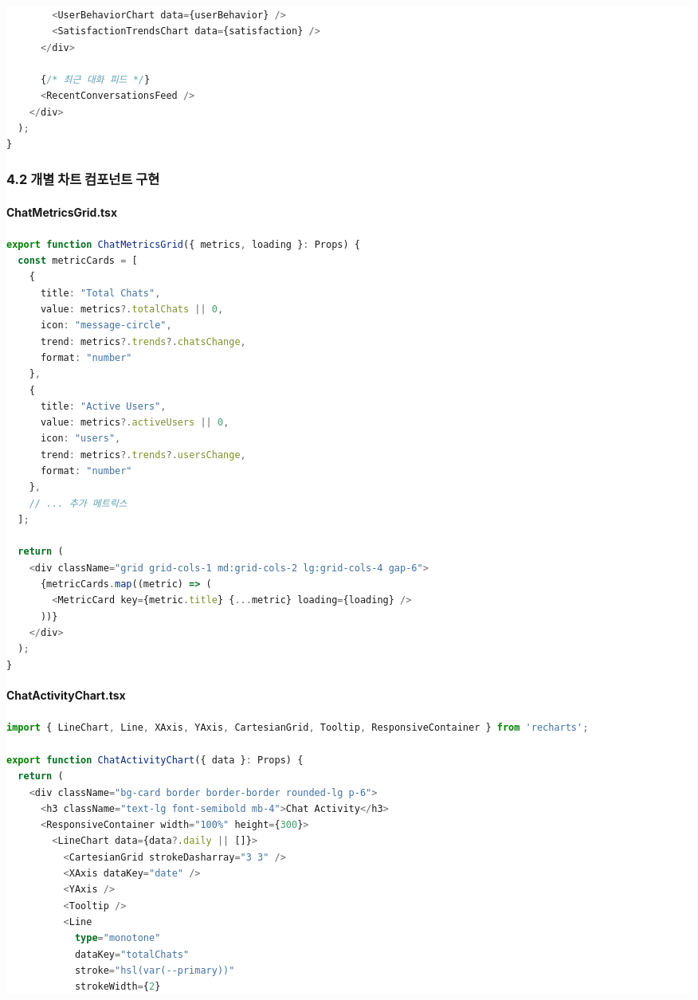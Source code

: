 ```typescript
        <UserBehaviorChart data={userBehavior} />
        <SatisfactionTrendsChart data={satisfaction} />
      </div>

      {/* 최근 대화 피드 */}
      <RecentConversationsFeed />
    </div>
  );
}
```

### 4.2 개별 차트 컴포넌트 구현
#### ChatMetricsGrid.tsx
```typescript
export function ChatMetricsGrid({ metrics, loading }: Props) {
  const metricCards = [
    {
      title: "Total Chats",
      value: metrics?.totalChats || 0,
      icon: "message-circle",
      trend: metrics?.trends?.chatsChange,
      format: "number"
    },
    {
      title: "Active Users",
      value: metrics?.activeUsers || 0,
      icon: "users",
      trend: metrics?.trends?.usersChange,
      format: "number"
    },
    // ... 추가 메트릭스
  ];

  return (
    <div className="grid grid-cols-1 md:grid-cols-2 lg:grid-cols-4 gap-6">
      {metricCards.map((metric) => (
        <MetricCard key={metric.title} {...metric} loading={loading} />
      ))}
    </div>
  );
}
```

#### ChatActivityChart.tsx
```typescript
import { LineChart, Line, XAxis, YAxis, CartesianGrid, Tooltip, ResponsiveContainer } from 'recharts';

export function ChatActivityChart({ data }: Props) {
  return (
    <div className="bg-card border border-border rounded-lg p-6">
      <h3 className="text-lg font-semibold mb-4">Chat Activity</h3>
      <ResponsiveContainer width="100%" height={300}>
        <LineChart data={data?.daily || []}>
          <CartesianGrid strokeDasharray="3 3" />
          <XAxis dataKey="date" />
          <YAxis />
          <Tooltip />
          <Line
            type="monotone"
            dataKey="totalChats"
            stroke="hsl(var(--primary))"
            strokeWidth={2}
```